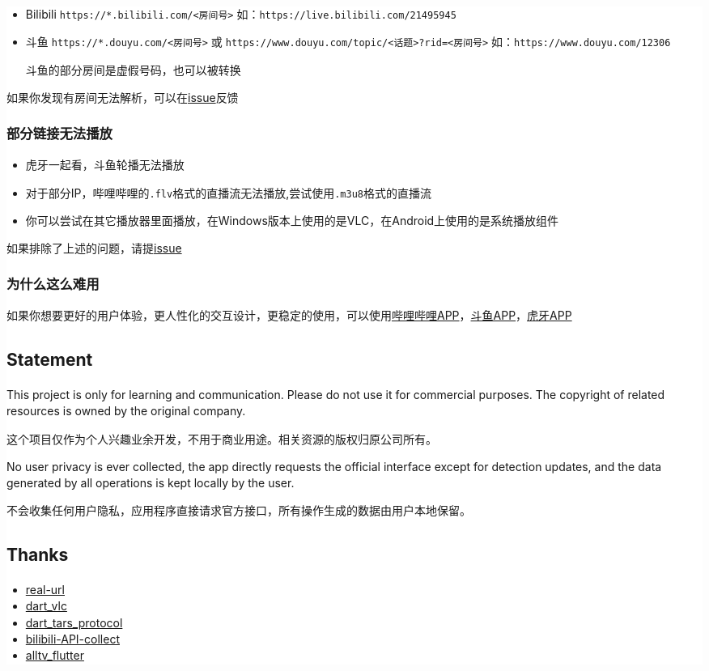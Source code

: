  - Bilibili `https://*.bilibili.com/<房间号>` 如：`https://live.bilibili.com/21495945`

 - 斗鱼 `https://*.douyu.com/<房间号>` 或 `https://www.douyu.com/topic/<话题>?rid=<房间号>` 如：`https://www.douyu.com/12306`

   斗鱼的部分房间是虚假号码，也可以被转换

如果你发现有房间无法解析，可以在[issue](https://github.com/meanfan/ices_live_viewer/issues/new/choose)反馈

### 部分链接无法播放

- 虎牙一起看，斗鱼轮播无法播放

- 对于部分IP，哔哩哔哩的`.flv`格式的直播流无法播放,尝试使用`.m3u8`格式的直播流

- 你可以尝试在其它播放器里面播放，在Windows版本上使用的是VLC，在Android上使用的是系统播放组件

如果排除了上述的问题，请提[issue](https://github.com/meanfan/ices_live_viewer/issues/new/choose)

### 为什么这么难用
如果你想要更好的用户体验，更人性化的交互设计，更稳定的使用，可以使用[哔哩哔哩APP](https://app.bilibili.com/)，[斗鱼APP](https://www.douyu.com/client)，[虎牙APP](https://www.huya.com/download/)

## Statement
This project is only for learning and communication. Please do not use it for commercial purposes. The copyright of related resources is owned by the original company.

这个项目仅作为个人兴趣业余开发，不用于商业用途。相关资源的版权归原公司所有。

No user privacy is ever collected, the app directly requests the official interface except for detection updates, and the data generated by all operations is kept locally by the user.

不会收集任何用户隐私，应用程序直接请求官方接口，所有操作生成的数据由用户本地保留。

## Thanks
 - [real-url](https://github.com/wbt5/real-url)
 - [dart_vlc](https://github.com/alexmercerind/dart_vlc)
 - [dart_tars_protocol](https://github.com/xiaoyaocz/dart_tars_protocol)
 - [bilibili-API-collect](https://github.com/SocialSisterYi/bilibili-API-collect)
 - [alltv_flutter](https://github.com/Ha2ryZhang/alltv_flutter)